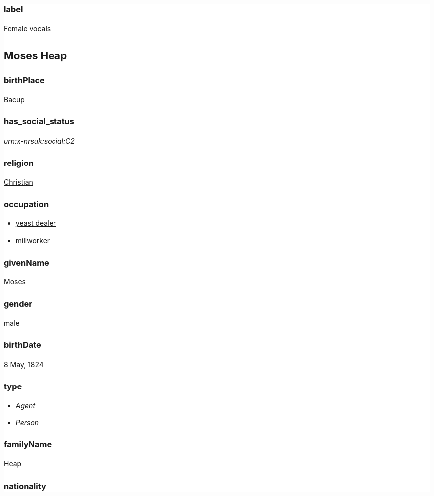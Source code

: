 ### label


Female vocals

## Moses Heap

### birthPlace


[Bacup](#Bacup)

### has_social_status


*urn:x-nrsuk:social:C2*

### religion


[Christian](#Christian)

### occupation

 - [yeast dealer](#yeast-dealer)

 - [millworker](#millworker)

### givenName


Moses

### gender


male

### birthDate


[8 May, 1824](#8-May-1824)

### type

 - *Agent*

 - *Person*

### familyName


Heap

### nationality

